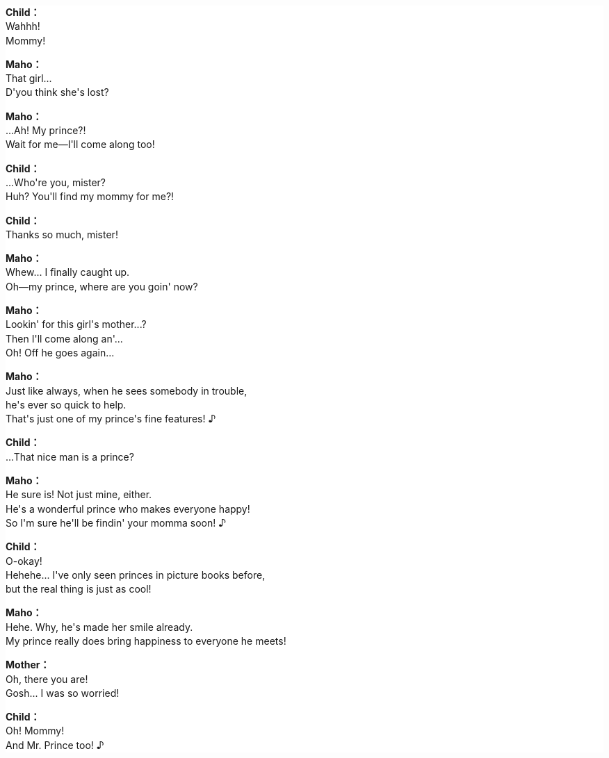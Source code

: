 **Child：**  
Wahhh!  
Mommy!  
  
**Maho：**  
That girl...  
D'you think she's lost?  
  
**Maho：**  
...Ah! My prince?!  
Wait for me—I'll come along too!  
  
**Child：**  
...Who're you, mister?  
Huh? You'll find my mommy for me?!  
  
**Child：**  
Thanks so much, mister!  
  
**Maho：**  
Whew... I finally caught up.  
Oh—my prince, where are you goin' now?  
  
**Maho：**  
Lookin' for this girl's mother...?  
Then I'll come along an'...  
Oh! Off he goes again...  
  
**Maho：**  
Just like always, when he sees somebody in trouble,  
he's ever so quick to help.  
That's just one of my prince's fine features! ♪  
  
**Child：**  
...That nice man is a prince?  
  
**Maho：**  
He sure is! Not just mine, either.  
He's a wonderful prince who makes everyone happy!  
So I'm sure he'll be findin' your momma soon! ♪  
  
**Child：**  
O-okay!  
Hehehe... I've only seen princes in picture books before,  
but the real thing is just as cool!  
  
**Maho：**  
Hehe. Why, he's made her smile already.  
My prince really does bring happiness to everyone he meets!  
  
**Mother：**  
Oh, there you are!  
Gosh... I was so worried!  
  
**Child：**  
Oh! Mommy!  
And Mr. Prince too! ♪  
  